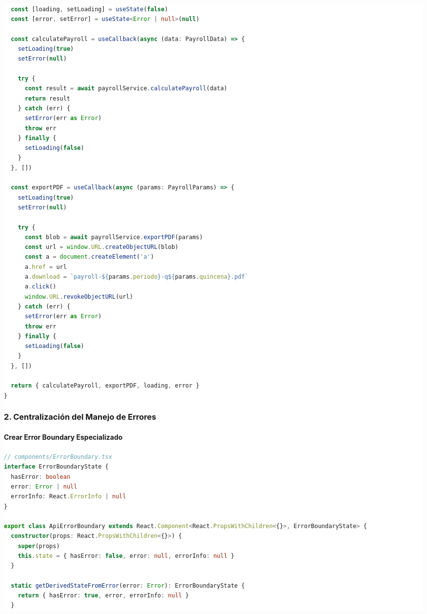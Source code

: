 ```typescript
  const [loading, setLoading] = useState(false)
  const [error, setError] = useState<Error | null>(null)
  
  const calculatePayroll = useCallback(async (data: PayrollData) => {
    setLoading(true)
    setError(null)
    
    try {
      const result = await payrollService.calculatePayroll(data)
      return result
    } catch (err) {
      setError(err as Error)
      throw err
    } finally {
      setLoading(false)
    }
  }, [])
  
  const exportPDF = useCallback(async (params: PayrollParams) => {
    setLoading(true)
    setError(null)
    
    try {
      const blob = await payrollService.exportPDF(params)
      const url = window.URL.createObjectURL(blob)
      const a = document.createElement('a')
      a.href = url
      a.download = `payroll-${params.periodo}-q${params.quincena}.pdf`
      a.click()
      window.URL.revokeObjectURL(url)
    } catch (err) {
      setError(err as Error)
      throw err
    } finally {
      setLoading(false)
    }
  }, [])
  
  return { calculatePayroll, exportPDF, loading, error }
}
```

### 2. Centralización del Manejo de Errores

#### **Crear Error Boundary Especializado**
```typescript
// components/ErrorBoundary.tsx
interface ErrorBoundaryState {
  hasError: boolean
  error: Error | null
  errorInfo: React.ErrorInfo | null
}

export class ApiErrorBoundary extends React.Component<React.PropsWithChildren<{}>, ErrorBoundaryState> {
  constructor(props: React.PropsWithChildren<{}>) {
    super(props)
    this.state = { hasError: false, error: null, errorInfo: null }
  }
  
  static getDerivedStateFromError(error: Error): ErrorBoundaryState {
    return { hasError: true, error, errorInfo: null }
  }
```